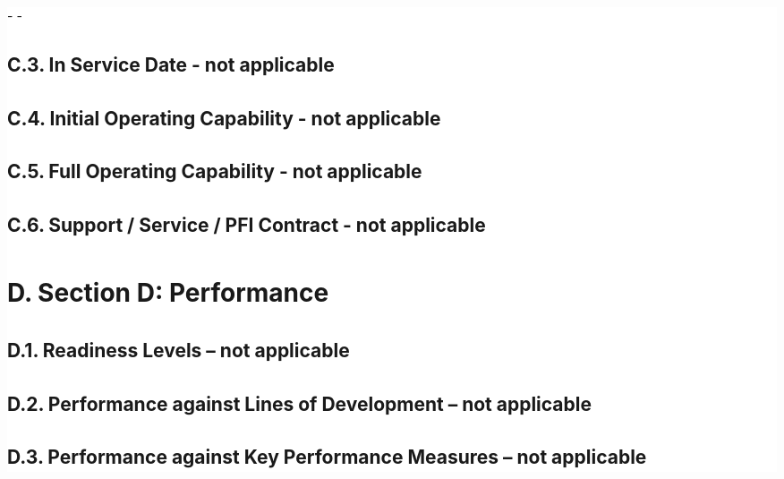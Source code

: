 </td>
<td>
-
</td>
<td>
-
</td>
</tr>
</tbody>
</table>

## C.3. In Service Date - not applicable

## C.4. Initial Operating Capability - not applicable

## C.5. Full Operating Capability - not applicable

## C.6. Support / Service / PFI Contract - not applicable

# D. Section D: Performance

## D.1. Readiness Levels – not applicable

## D.2. Performance against Lines of Development – not applicable

## D.3. Performance against Key Performance Measures – not applicable
